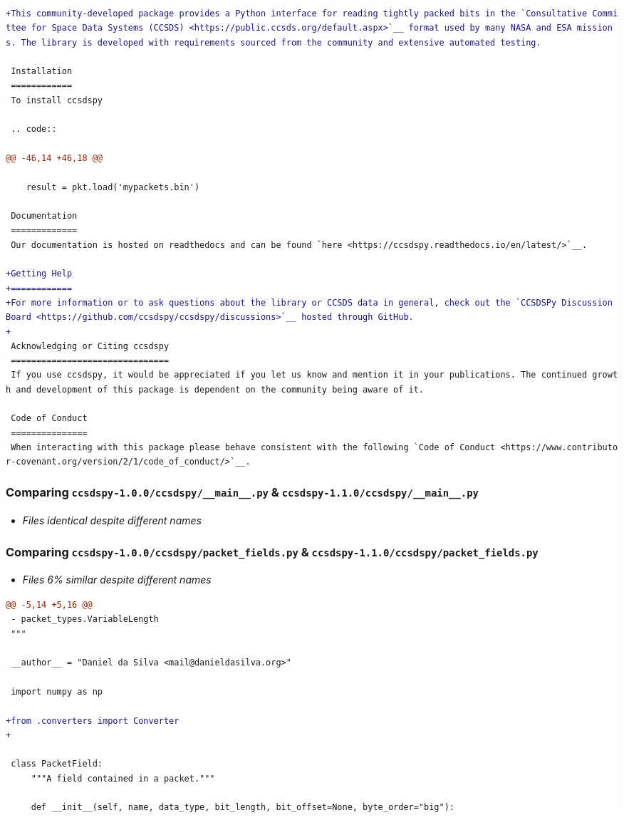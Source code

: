 ```diff
+This community-developed package provides a Python interface for reading tightly packed bits in the `Consultative Committee for Space Data Systems (CCSDS) <https://public.ccsds.org/default.aspx>`__ format used by many NASA and ESA missions. The library is developed with requirements sourced from the community and extensive automated testing.
  
 Installation
 ============
 To install ccsdspy
 
 .. code::
 
@@ -46,14 +46,18 @@
    
    result = pkt.load('mypackets.bin')
 
 Documentation
 =============
 Our documentation is hosted on readthedocs and can be found `here <https://ccsdspy.readthedocs.io/en/latest/>`__.
 
+Getting Help
+============
+For more information or to ask questions about the library or CCSDS data in general, check out the `CCSDSPy Discussion Board <https://github.com/ccsdspy/ccsdspy/discussions>`__ hosted through GitHub.
+
 Acknowledging or Citing ccsdspy
 ===============================
 If you use ccsdspy, it would be appreciated if you let us know and mention it in your publications. The continued growth and development of this package is dependent on the community being aware of it.
 
 Code of Conduct
 ===============
 When interacting with this package please behave consistent with the following `Code of Conduct <https://www.contributor-covenant.org/version/2/1/code_of_conduct/>`__.
```

### Comparing `ccsdspy-1.0.0/ccsdspy/__main__.py` & `ccsdspy-1.1.0/ccsdspy/__main__.py`

 * *Files identical despite different names*

### Comparing `ccsdspy-1.0.0/ccsdspy/packet_fields.py` & `ccsdspy-1.1.0/ccsdspy/packet_fields.py`

 * *Files 6% similar despite different names*

```diff
@@ -5,14 +5,16 @@
 - packet_types.VariableLength
 """
 
 __author__ = "Daniel da Silva <mail@danieldasilva.org>"
 
 import numpy as np
 
+from .converters import Converter
+
 
 class PacketField:
     """A field contained in a packet."""
 
     def __init__(self, name, data_type, bit_length, bit_offset=None, byte_order="big"):
```